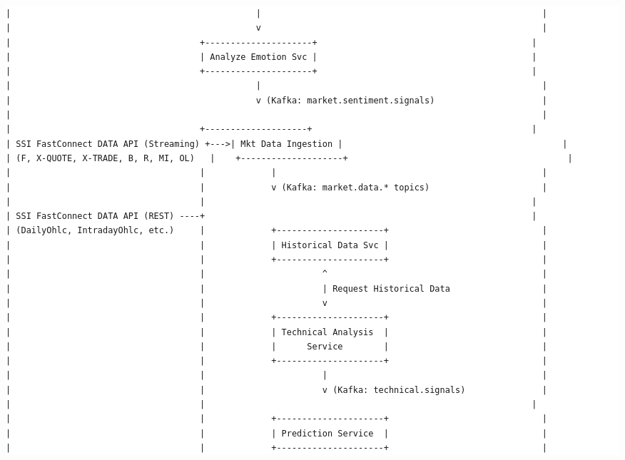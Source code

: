 ```
|                                                |                                                       |
|                                                v                                                       |
|                                     +---------------------+                                          |
|                                     | Analyze Emotion Svc |                                          |
|                                     +---------------------+                                          |
|                                                |                                                       |
|                                                v (Kafka: market.sentiment.signals)                     |
|                                                                                                        |
|                                     +--------------------+                                           |
| SSI FastConnect DATA API (Streaming) +--->| Mkt Data Ingestion |                                           |
| (F, X-QUOTE, X-TRADE, B, R, MI, OL)   |    +--------------------+                                           |
|                                     |             |                                                    |
|                                     |             v (Kafka: market.data.* topics)                      |
|                                     |                                                                |
| SSI FastConnect DATA API (REST) ----+                                                                |
| (DailyOhlc, IntradayOhlc, etc.)     |             +---------------------+                              |
|                                     |             | Historical Data Svc |                              |
|                                     |             +---------------------+                              |
|                                     |                       ^                                          |
|                                     |                       | Request Historical Data                  |
|                                     |                       v                                          |
|                                     |             +---------------------+                              |
|                                     |             | Technical Analysis  |                              |
|                                     |             |      Service        |                              |
|                                     |             +---------------------+                              |
|                                     |                       |                                          |
|                                     |                       v (Kafka: technical.signals)               |
|                                     |                                                                |
|                                     |             +---------------------+                              |
|                                     |             | Prediction Service  |                              |
|                                     |             +---------------------+                              |
```